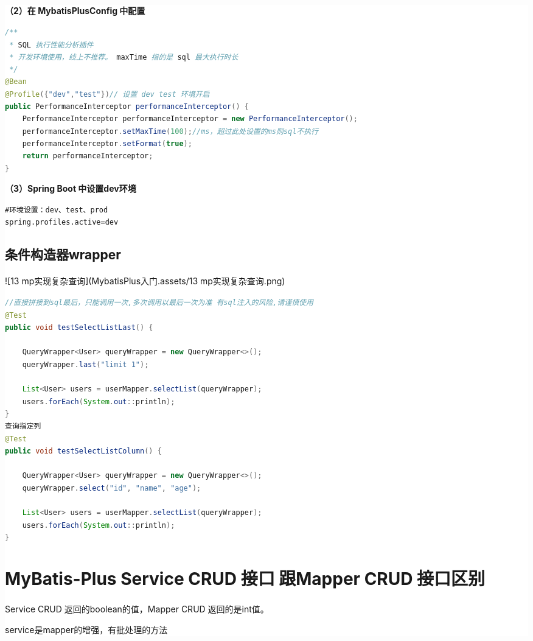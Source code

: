 **（2）在 MybatisPlusConfig 中配置**

 

```java
/**
 * SQL 执行性能分析插件
 * 开发环境使用，线上不推荐。 maxTime 指的是 sql 最大执行时长
 */
@Bean
@Profile({"dev","test"})// 设置 dev test 环境开启
public PerformanceInterceptor performanceInterceptor() {
    PerformanceInterceptor performanceInterceptor = new PerformanceInterceptor();
    performanceInterceptor.setMaxTime(100);//ms，超过此处设置的ms则sql不执行
    performanceInterceptor.setFormat(true);
    return performanceInterceptor;
}
```

**（3）Spring Boot 中设置dev环境**

 

```properties
#环境设置：dev、test、prod
spring.profiles.active=dev
```

## 条件构造器wrapper

![13 mp实现复杂查询](MybatisPlus入门.assets/13 mp实现复杂查询.png)

~~~Java
//直接拼接到sql最后，只能调用一次,多次调用以最后一次为准 有sql注入的风险,请谨慎使用
@Test
public void testSelectListLast() {

    QueryWrapper<User> queryWrapper = new QueryWrapper<>();
    queryWrapper.last("limit 1");

    List<User> users = userMapper.selectList(queryWrapper);
    users.forEach(System.out::println);
}
查询指定列
@Test
public void testSelectListColumn() {

    QueryWrapper<User> queryWrapper = new QueryWrapper<>();
    queryWrapper.select("id", "name", "age");

    List<User> users = userMapper.selectList(queryWrapper);
    users.forEach(System.out::println);
}
~~~

# MyBatis-Plus Service CRUD 接口 跟Mapper CRUD 接口区别

Service CRUD 返回的boolean的值，Mapper CRUD 返回的是int值。

service是mapper的增强，有批处理的方法